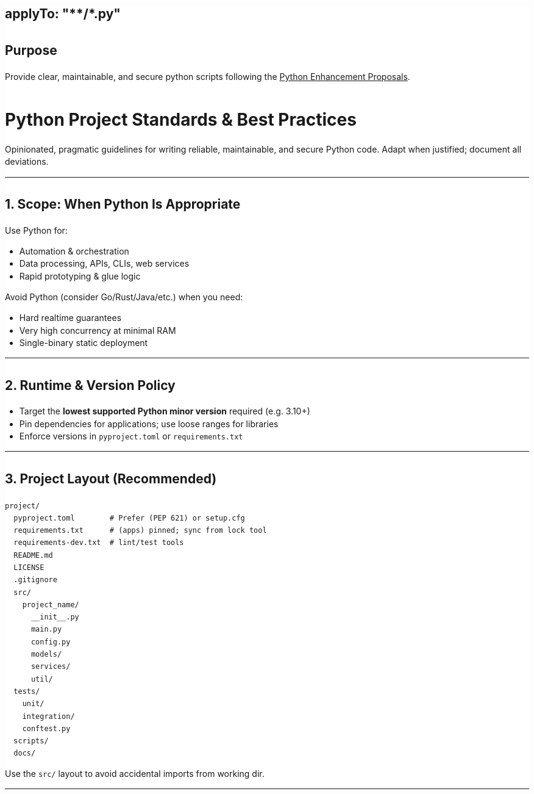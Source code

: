 applyTo: "**/*.py"
---

## Purpose
Provide clear, maintainable, and secure python scripts following the [Python Enhancement Proposals](https://peps.python.org/pep-0008/).

# Python Project Standards & Best Practices

Opinionated, pragmatic guidelines for writing reliable, maintainable, and
secure Python code. Adapt when justified; document all deviations.

---
## 1. Scope: When Python Is Appropriate
Use Python for:
- Automation & orchestration
- Data processing, APIs, CLIs, web services
- Rapid prototyping & glue logic

Avoid Python (consider Go/Rust/Java/etc.) when you need:
- Hard realtime guarantees
- Very high concurrency at minimal RAM
- Single-binary static deployment

---
## 2. Runtime & Version Policy
- Target the **lowest supported Python minor version** required (e.g. 3.10+)
- Pin dependencies for applications; use loose ranges for libraries
- Enforce versions in `pyproject.toml` or `requirements.txt`

---
## 3. Project Layout (Recommended)
```
project/
  pyproject.toml        # Prefer (PEP 621) or setup.cfg
  requirements.txt      # (apps) pinned; sync from lock tool
  requirements-dev.txt  # lint/test tools
  README.md
  LICENSE
  .gitignore
  src/
    project_name/
      __init__.py
      main.py
      config.py
      models/
      services/
      util/
  tests/
    unit/
    integration/
    conftest.py
  scripts/
  docs/
```
Use the `src/` layout to avoid accidental imports from working dir.

---